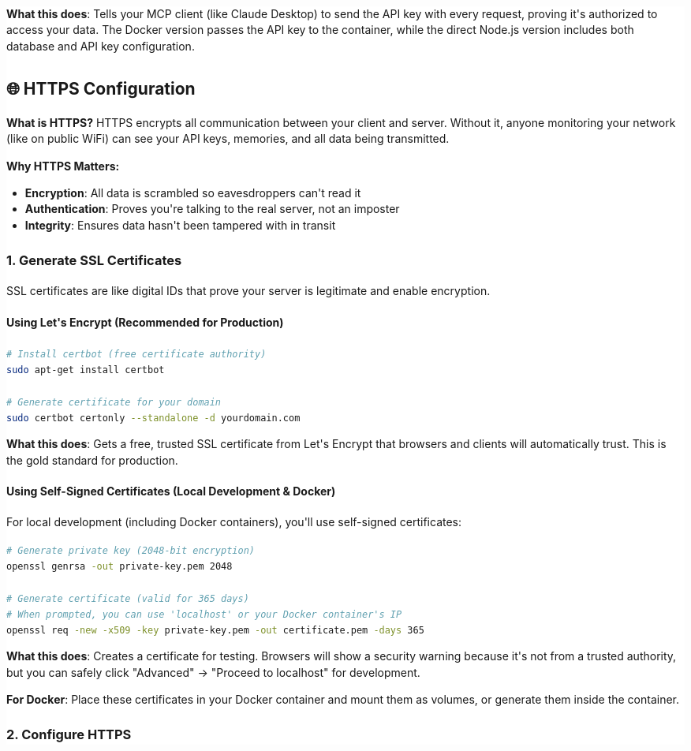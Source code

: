 **What this does**: Tells your MCP client (like Claude Desktop) to send the API key with every request, proving it's authorized to access your data. The Docker version passes the API key to the container, while the direct Node.js version includes both database and API key configuration.

## 🌐 HTTPS Configuration

**What is HTTPS?**
HTTPS encrypts all communication between your client and server. Without it, anyone monitoring your network (like on public WiFi) can see your API keys, memories, and all data being transmitted.

**Why HTTPS Matters:**

- **Encryption**: All data is scrambled so eavesdroppers can't read it
- **Authentication**: Proves you're talking to the real server, not an imposter
- **Integrity**: Ensures data hasn't been tampered with in transit

### 1. Generate SSL Certificates

SSL certificates are like digital IDs that prove your server is legitimate and enable encryption.

#### Using Let's Encrypt (Recommended for Production)

```bash
# Install certbot (free certificate authority)
sudo apt-get install certbot

# Generate certificate for your domain
sudo certbot certonly --standalone -d yourdomain.com
```

**What this does**: Gets a free, trusted SSL certificate from Let's Encrypt that browsers and clients will automatically trust. This is the gold standard for production.

#### Using Self-Signed Certificates (Local Development & Docker)

For local development (including Docker containers), you'll use self-signed certificates:

```bash
# Generate private key (2048-bit encryption)
openssl genrsa -out private-key.pem 2048

# Generate certificate (valid for 365 days)
# When prompted, you can use 'localhost' or your Docker container's IP
openssl req -new -x509 -key private-key.pem -out certificate.pem -days 365
```

**What this does**: Creates a certificate for testing. Browsers will show a security warning because it's not from a trusted authority, but you can safely click "Advanced" → "Proceed to localhost" for development.

**For Docker**: Place these certificates in your Docker container and mount them as volumes, or generate them inside the container.

### 2. Configure HTTPS
